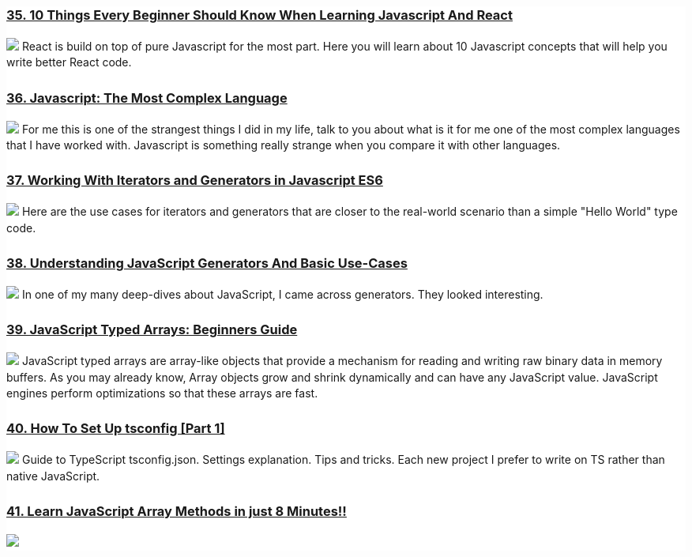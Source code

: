 ### [35. 10 Things Every Beginner Should Know When Learning Javascript And React](https://hackernoon.com/10-things-every-beginner-should-know-when-learning-javascript-and-react-c46c3w4y)
![](https://cdn.filestackcontent.com/YfqWUxb1R3mDeXKBMiYK)
React is build on top of pure Javascript for the most part.  Here you will learn about 10 Javascript concepts that will help you write better React code.

### [36. Javascript: The Most Complex Language ](https://hackernoon.com/javascript-the-most-complex-language-for-me-k1e53ymu)
![](https://images.unsplash.com/photo-1485856407642-7f9ba0268b51?ixlib=rb-1.2.1&q=80&fm=jpg&crop=entropy&cs=tinysrgb&w=1080&fit=max&ixid=eyJhcHBfaWQiOjEwMDk2Mn0)
For me this is one of the strangest things I did in my life, talk to you about what is it for me one of the most complex languages that I have worked with. Javascript is something really strange when you compare it with other languages.

### [37. Working With Iterators and Generators in Javascript ES6](https://hackernoon.com/working-with-iterators-and-generators-in-javascript-es6-o23f35mj)
![](https://cdn.hackernoon.com/images/MQZFmUTJPTXPIA9M7TIQPeY1vJq2-fz2w37ua.png)
Here are the use cases for iterators and generators that are closer to the real-world scenario than a simple "Hello World" type code.

### [38. Understanding JavaScript Generators And Basic Use-Cases](https://hackernoon.com/understanding-javascript-generators-and-basic-use-cases-im1o3t96)
![](https://firebasestorage.googleapis.com/v0/b/hackernoon-app.appspot.com/o/images%2FBnMb3F4vjTb8PuRduWJNBwABhlb2-jw3r3u9t.jpeg?alt=media&token=d1e0efbb-10ab-4705-b1e8-5a0436bd3916)
In one of my many deep-dives about JavaScript, I came across generators. They looked interesting.

### [39. JavaScript Typed Arrays: Beginners Guide](https://hackernoon.com/javascript-typed-arrays-beginners-guide-ld1x3136)
![](https://cdn.hackernoon.com/images/3nhao37bBEfHA9RTQ0WNVWfXPD02-zki31ez.jpeg)
JavaScript typed arrays are array-like objects that provide a mechanism for reading and writing raw binary data in memory buffers. As you may already know, Array objects grow and shrink dynamically and can have any JavaScript value. JavaScript engines perform optimizations so that these arrays are fast.

### [40. How To Set Up tsconfig [Part 1]](https://hackernoon.com/how-to-set-up-tsconfig-part-1-4h1f34uq)
![](https://cdn.hackernoon.com/images/F6OfOZGUAmbui9YxOudHrF2xEJ63-bns312s.jpeg)
Guide to TypeScript tsconfig.json. Settings explanation. Tips and tricks. Each new project I prefer to write on TS rather than native JavaScript.

### [41. Learn JavaScript Array Methods in just 8 Minutes!!](https://hackernoon.com/how-to-manipulate-arrays-in-javascript-ea5ln2ata)
![](https://cdn.hackernoon.com/drafts/979bd2dzs.png)
